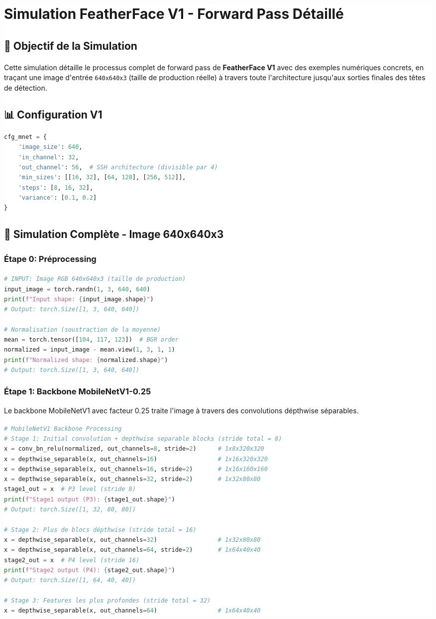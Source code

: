 # Simulation FeatherFace V1 - Forward Pass Détaillé

## 🎯 Objectif de la Simulation

Cette simulation détaille le processus complet de forward pass de **FeatherFace V1** avec des exemples numériques concrets, en traçant une image d'entrée `640x640x3` (taille de production réelle) à travers toute l'architecture jusqu'aux sorties finales des têtes de détection.

## 📊 Configuration V1

```python
cfg_mnet = {
    'image_size': 640,
    'in_channel': 32,
    'out_channel': 56,  # SSH architecture (divisible par 4)
    'min_sizes': [[16, 32], [64, 128], [256, 512]],
    'steps': [8, 16, 32],
    'variance': [0.1, 0.2]
}
```

## 🔢 Simulation Complète - Image 640x640x3

### Étape 0: Préprocessing

```python
# INPUT: Image RGB 640x640x3 (taille de production)
input_image = torch.randn(1, 3, 640, 640)
print(f"Input shape: {input_image.shape}")
# Output: torch.Size([1, 3, 640, 640])

# Normalisation (soustraction de la moyenne)
mean = torch.tensor([104, 117, 123])  # BGR order
normalized = input_image - mean.view(1, 3, 1, 1)
print(f"Normalized shape: {normalized.shape}")
# Output: torch.Size([1, 3, 640, 640])
```

### Étape 1: Backbone MobileNetV1-0.25

Le backbone MobileNetV1 avec facteur 0.25 traite l'image à travers des convolutions dépthwise séparables.

```python
# MobileNetV1 Backbone Processing
# Stage 1: Initial convolution + depthwise separable blocks (stride total = 8)
x = conv_bn_relu(normalized, out_channels=8, stride=2)      # 1x8x320x320
x = depthwise_separable(x, out_channels=16)                 # 1x16x320x320
x = depthwise_separable(x, out_channels=16, stride=2)       # 1x16x160x160
x = depthwise_separable(x, out_channels=32, stride=2)       # 1x32x80x80
stage1_out = x  # P3 level (stride 8)
print(f"Stage1 output (P3): {stage1_out.shape}")
# Output: torch.Size([1, 32, 80, 80])

# Stage 2: Plus de blocs dépthwise (stride total = 16)
x = depthwise_separable(x, out_channels=32)                 # 1x32x80x80
x = depthwise_separable(x, out_channels=64, stride=2)       # 1x64x40x40
stage2_out = x  # P4 level (stride 16)
print(f"Stage2 output (P4): {stage2_out.shape}")
# Output: torch.Size([1, 64, 40, 40])

# Stage 3: Features les plus profondes (stride total = 32)
x = depthwise_separable(x, out_channels=64)                 # 1x64x40x40
```